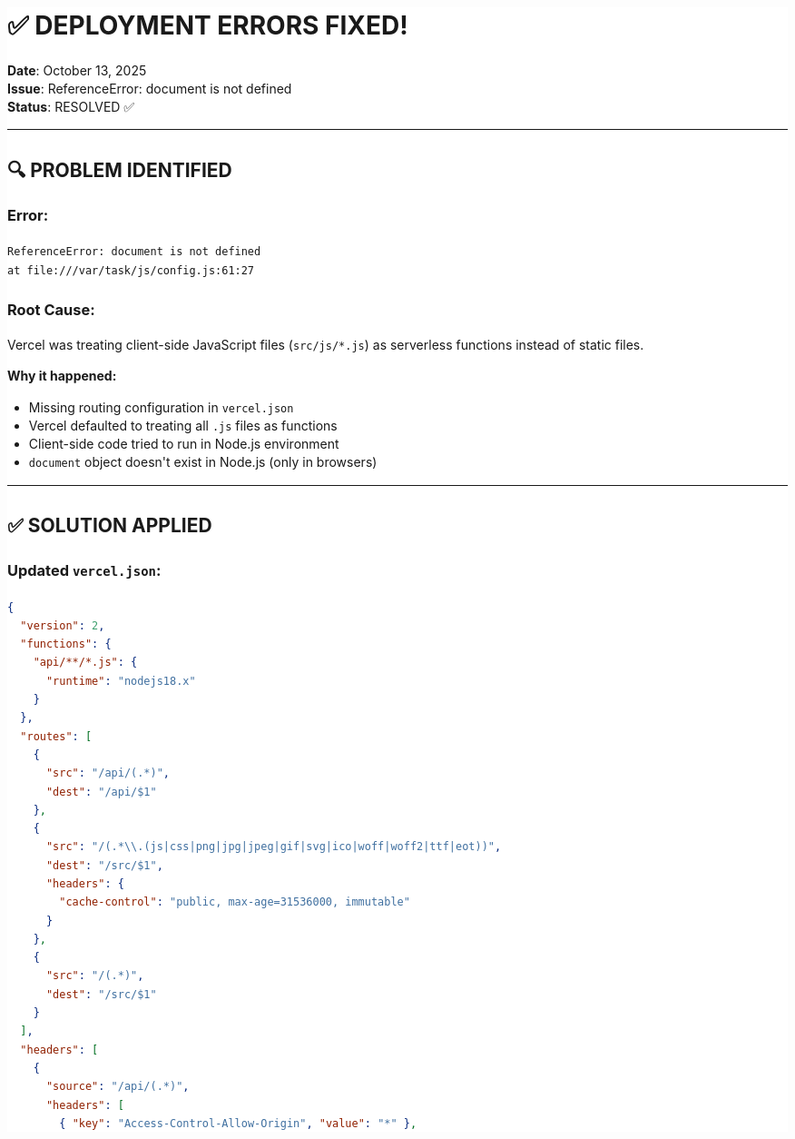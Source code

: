 # ✅ DEPLOYMENT ERRORS FIXED!

**Date**: October 13, 2025  
**Issue**: ReferenceError: document is not defined  
**Status**: RESOLVED ✅  

---

## 🔍 PROBLEM IDENTIFIED

### **Error:**
```
ReferenceError: document is not defined
at file:///var/task/js/config.js:61:27
```

### **Root Cause:**
Vercel was treating client-side JavaScript files (`src/js/*.js`) as serverless functions instead of static files.

**Why it happened:**
- Missing routing configuration in `vercel.json`
- Vercel defaulted to treating all `.js` files as functions
- Client-side code tried to run in Node.js environment
- `document` object doesn't exist in Node.js (only in browsers)

---

## ✅ SOLUTION APPLIED

### **Updated `vercel.json`:**

```json
{
  "version": 2,
  "functions": {
    "api/**/*.js": {
      "runtime": "nodejs18.x"
    }
  },
  "routes": [
    {
      "src": "/api/(.*)",
      "dest": "/api/$1"
    },
    {
      "src": "/(.*\\.(js|css|png|jpg|jpeg|gif|svg|ico|woff|woff2|ttf|eot))",
      "dest": "/src/$1",
      "headers": {
        "cache-control": "public, max-age=31536000, immutable"
      }
    },
    {
      "src": "/(.*)",
      "dest": "/src/$1"
    }
  ],
  "headers": [
    {
      "source": "/api/(.*)",
      "headers": [
        { "key": "Access-Control-Allow-Origin", "value": "*" },
```